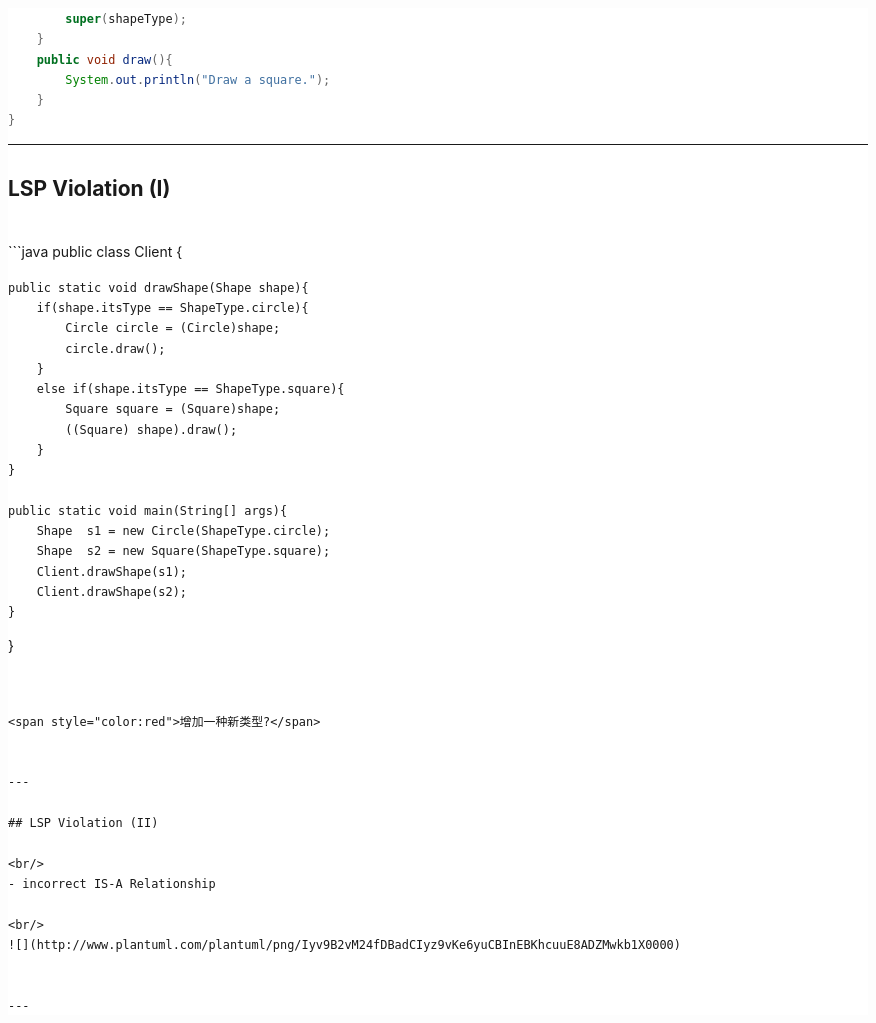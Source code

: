 ```java
        super(shapeType);
    }
    public void draw(){
        System.out.println("Draw a square.");
    }
}
```

---

## LSP Violation (I)

<br/>
```java
public class Client {

    public static void drawShape(Shape shape){
        if(shape.itsType == ShapeType.circle){
            Circle circle = (Circle)shape;
            circle.draw();
        }
        else if(shape.itsType == ShapeType.square){
            Square square = (Square)shape;
            ((Square) shape).draw();
        }
    }

    public static void main(String[] args){
        Shape  s1 = new Circle(ShapeType.circle);
        Shape  s2 = new Square(ShapeType.square);
        Client.drawShape(s1);
        Client.drawShape(s2);
    }
}
```


<span style="color:red">增加一种新类型?</span> 


---

## LSP Violation (II)

<br/>
- incorrect IS-A Relationship

<br/>
![](http://www.plantuml.com/plantuml/png/Iyv9B2vM24fDBadCIyz9vKe6yuCBInEBKhcuuE8ADZMwkb1X0000)


---
